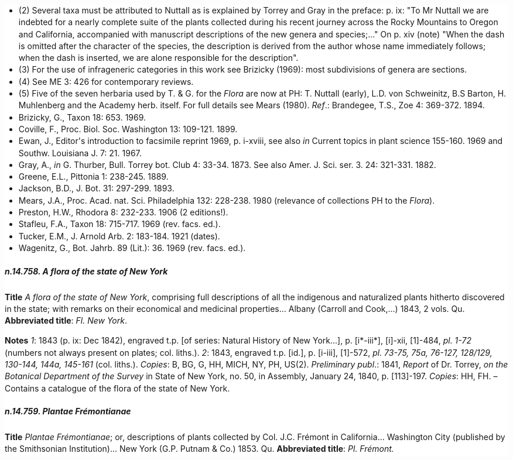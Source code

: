 - (2) Several taxa must be attributed to Nuttall as is explained by Torrey and Gray in the preface: p. ix: "To Mr Nuttall we are indebted for a nearly complete suite of the plants collected during his recent journey across the Rocky Mountains to Oregon and California, accompanied with manuscript descriptions of the new genera and species;..." On p. xiv (note) "When the dash is omitted after the character of the species, the description is derived from the author whose name immediately follows; when the dash is inserted, we are alone responsible for the description".
- (3) For the use of infrageneric categories in this work see Brizicky (1969): most subdivisions of genera are sections.
- (4) See ME 3: 426 for contemporary reviews.
- (5) Five of the seven herbaria used by T. & G. for the *Flora* are now at PH: T. Nuttall (early), L.D. von Schweinitz, B.S Barton, H. Muhlenberg and the Academy herb. itself. For full details see Mears (1980).
*Ref*.: Brandegee, T.S., Zoe 4: 369-372. 1894.
- Brizicky, G., Taxon 18: 653. 1969.
- Coville, F., Proc. Biol. Soc. Washington 13: 109-121. 1899.
- Ewan, J., Editor's introduction to facsimile reprint 1969, p. i-xviii, see also *in* Current topics in plant science 155-160. 1969 and Southw. Louisiana J. 7: 21. 1967.
- Gray, A., *in* G. Thurber, Bull. Torrey bot. Club 4: 33-34. 1873. See also Amer. J. Sci. ser. 3. 24: 321-331. 1882.
- Greene, E.L., Pittonia 1: 238-245. 1889.
- Jackson, B.D., J. Bot. 31: 297-299. 1893.
- Mears, J.A., Proc. Acad. nat. Sci. Philadelphia 132: 228-238. 1980 (relevance of collections PH to the *Flora*).
- Preston, H.W., Rhodora 8: 232-233. 1906 (2 editions!).
- Stafleu, F.A., Taxon 18: 715-717. 1969 (rev. facs. ed.).
- Tucker, E.M., J. Arnold Arb. 2: 183-184. 1921 (dates).
- Wagenitz, G., Bot. Jahrb. 89 (Lit.): 36. 1969 (rev. facs. ed.).

##### n.14.758. A flora of the state of New York

**Title**
*A flora of the state of New York*, comprising full descriptions of all the indigenous and naturalized plants hitherto discovered in the state; with remarks on their economical and medicinal properties... Albany (Carroll and Cook,...) 1843, 2 vols. Qu.
**Abbreviated title**: *Fl. New York*.

**Notes**
*1*: 1843 (p. ix: Dec 1842), engraved t.p. \[of series: Natural History of New York...\], p. \[i\*-iii\*\], \[i\]-xii, \[1\]-484, *pl. 1-72* (numbers not always present on plates; col. liths.).
*2*: 1843, engraved t.p. \[id.\], p. \[i-iii\], \[1\]-572, *pl. 73-75, 75a, 76-127, 128/129, 130-144, 144a, 145-161* (col. liths.).
*Copies*: B, BG, G, HH, MICH, NY, PH, US(2).
*Preliminary publ*.: 1841, *Report* of Dr. Torrey, *on the Botanical Department of the Survey* in State of New York, no. 50, in Assembly, January 24, 1840, p. \[113\]-197. *Copies*: HH, FH. – Contains a catalogue of the flora of the state of New York.

##### n.14.759. Plantae Frémontianae

**Title**
*Plantae Frémontianae*; or, descriptions of plants collected by Col. J.C. Frémont in California... Washington City (published by the Smithsonian Institution)... New York (G.P. Putnam & Co.) 1853. Qu.
**Abbreviated title**: *Pl. Frémont.*
